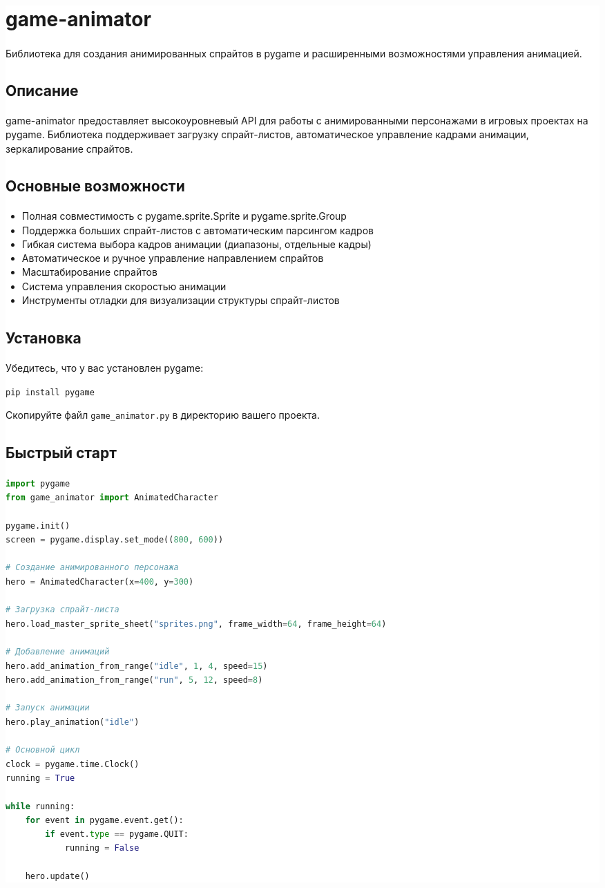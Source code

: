 # game-animator

Библиотека для создания анимированных спрайтов в pygame и расширенными возможностями управления анимацией.

## Описание

game-animator предоставляет высокоуровневый API для работы с анимированными персонажами в игровых проектах на pygame. Библиотека поддерживает загрузку спрайт-листов, автоматическое управление кадрами анимации, зеркалирование спрайтов.

## Основные возможности

- Полная совместимость с pygame.sprite.Sprite и pygame.sprite.Group
- Поддержка больших спрайт-листов с автоматическим парсингом кадров
- Гибкая система выбора кадров анимации (диапазоны, отдельные кадры)
- Автоматическое и ручное управление направлением спрайтов
- Масштабирование спрайтов
- Система управления скоростью анимации
- Инструменты отладки для визуализации структуры спрайт-листов

## Установка

Убедитесь, что у вас установлен pygame:

```bash
pip install pygame
```

Скопируйте файл `game_animator.py` в директорию вашего проекта.

## Быстрый старт

```python
import pygame
from game_animator import AnimatedCharacter

pygame.init()
screen = pygame.display.set_mode((800, 600))

# Создание анимированного персонажа
hero = AnimatedCharacter(x=400, y=300)

# Загрузка спрайт-листа
hero.load_master_sprite_sheet("sprites.png", frame_width=64, frame_height=64)

# Добавление анимаций
hero.add_animation_from_range("idle", 1, 4, speed=15)
hero.add_animation_from_range("run", 5, 12, speed=8)

# Запуск анимации
hero.play_animation("idle")

# Основной цикл
clock = pygame.time.Clock()
running = True

while running:
    for event in pygame.event.get():
        if event.type == pygame.QUIT:
            running = False
    
    hero.update()
```